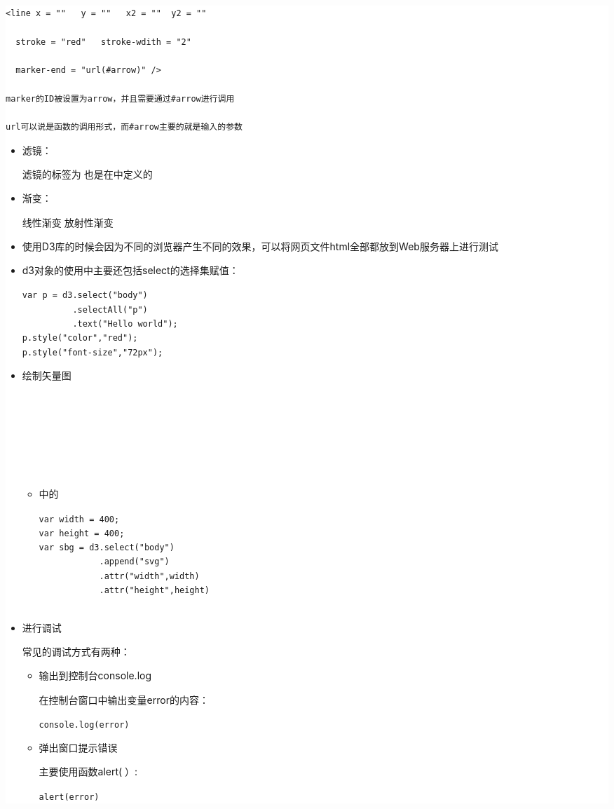     <line x = ""   y = ""   x2 = ""  y2 = "" 

      stroke = "red"   stroke-wdith = "2"

      marker-end = "url(#arrow)" />

    marker的ID被设置为arrow，并且需要通过#arrow进行调用

    url可以说是函数的调用形式，而#arrow主要的就是输入的参数

  * 滤镜：

    滤镜的标签为<filter> 也是在<defs>中定义的

  * 渐变：

    线性渐变<linearGradient> 放射性渐变<radialGradient>

* 使用D3库的时候会因为不同的浏览器产生不同的效果，可以将网页文件html全部都放到Web服务器上进行测试

* d3对象的使用中主要还包括select的选择集赋值：

  ```var p = d3.select(&quot;body&quot;)
  var p = d3.select("body")
            .selectAll("p")
            .text("Hello world");
  p.style("color","red");
  p.style("font-size","72px");
  ```

* 绘制矢量图

  * <body>中的<svg>标签

    ```
    var width = 400;
    var height = 400;
    var sbg = d3.select("body")
                .append("svg")
                .attr("width",width)
                .attr("height",height)
               
    ```

* 进行调试

  常见的调试方式有两种：

  * 输出到控制台console.log

    在控制台窗口中输出变量error的内容：

    ```
    console.log(error)
    ```

  * 弹出窗口提示错误

    主要使用函数alert( ）:

    ```
    alert(error)
    ```
